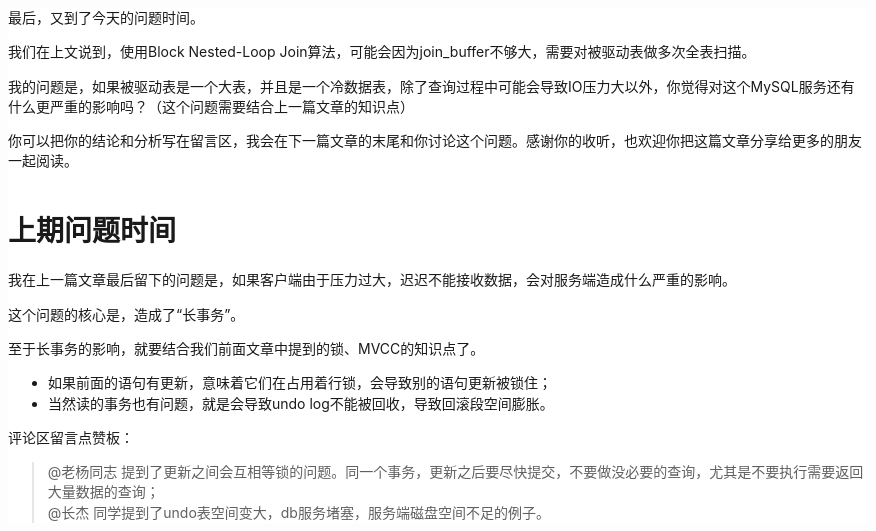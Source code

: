 </ol><p>最后，又到了今天的问题时间。</p><p>我们在上文说到，使用Block Nested-Loop Join算法，可能会因为join_buffer不够大，需要对被驱动表做多次全表扫描。</p><p>我的问题是，如果被驱动表是一个大表，并且是一个冷数据表，除了查询过程中可能会导致IO压力大以外，你觉得对这个MySQL服务还有什么更严重的影响吗？（这个问题需要结合上一篇文章的知识点）</p><p>你可以把你的结论和分析写在留言区，我会在下一篇文章的末尾和你讨论这个问题。感谢你的收听，也欢迎你把这篇文章分享给更多的朋友一起阅读。</p><h1>上期问题时间</h1><p>我在上一篇文章最后留下的问题是，如果客户端由于压力过大，迟迟不能接收数据，会对服务端造成什么严重的影响。</p><p>这个问题的核心是，造成了“长事务”。</p><p>至于长事务的影响，就要结合我们前面文章中提到的锁、MVCC的知识点了。</p><ul>
<li>如果前面的语句有更新，意味着它们在占用着行锁，会导致别的语句更新被锁住；</li>
<li>当然读的事务也有问题，就是会导致undo log不能被回收，导致回滚段空间膨胀。</li>
</ul><p>评论区留言点赞板：</p><blockquote>
<p>@老杨同志 提到了更新之间会互相等锁的问题。同一个事务，更新之后要尽快提交，不要做没必要的查询，尤其是不要执行需要返回大量数据的查询；<br>
@长杰 同学提到了undo表空间变大，db服务堵塞，服务端磁盘空间不足的例子。</p>
</blockquote><p></p>
<style>
    ul {
      list-style: none;
      display: block;
      list-style-type: disc;
      margin-block-start: 1em;
      margin-block-end: 1em;
      margin-inline-start: 0px;
      margin-inline-end: 0px;
      padding-inline-start: 40px;
    }
    li {
      display: list-item;
      text-align: -webkit-match-parent;
    }
    ._2sjJGcOH_0 {
      list-style-position: inside;
      width: 100%;
      display: -webkit-box;
      display: -ms-flexbox;
      display: flex;
      -webkit-box-orient: horizontal;
      -webkit-box-direction: normal;
      -ms-flex-direction: row;
      flex-direction: row;
      margin-top: 26px;
      border-bottom: 1px solid rgba(233,233,233,0.6);
    }
    ._2sjJGcOH_0 ._3FLYR4bF_0 {
      width: 34px;
      height: 34px;
      -ms-flex-negative: 0;
      flex-shrink: 0;
      border-radius: 50%;
    }
    ._2sjJGcOH_0 ._36ChpWj4_0 {
      margin-left: 0.5rem;
      -webkit-box-flex: 1;
      -ms-flex-positive: 1;
      flex-grow: 1;
      padding-bottom: 20px;
    }
    ._2sjJGcOH_0 ._36ChpWj4_0 ._2zFoi7sd_0 {
      font-size: 16px;
      color: #3d464d;
      font-weight: 500;
      -webkit-font-smoothing: antialiased;
      line-height: 34px;
    }
    ._2sjJGcOH_0 ._36ChpWj4_0 ._2_QraFYR_0 {
      margin-top: 12px;
      color: #505050;
      -webkit-font-smoothing: antialiased;